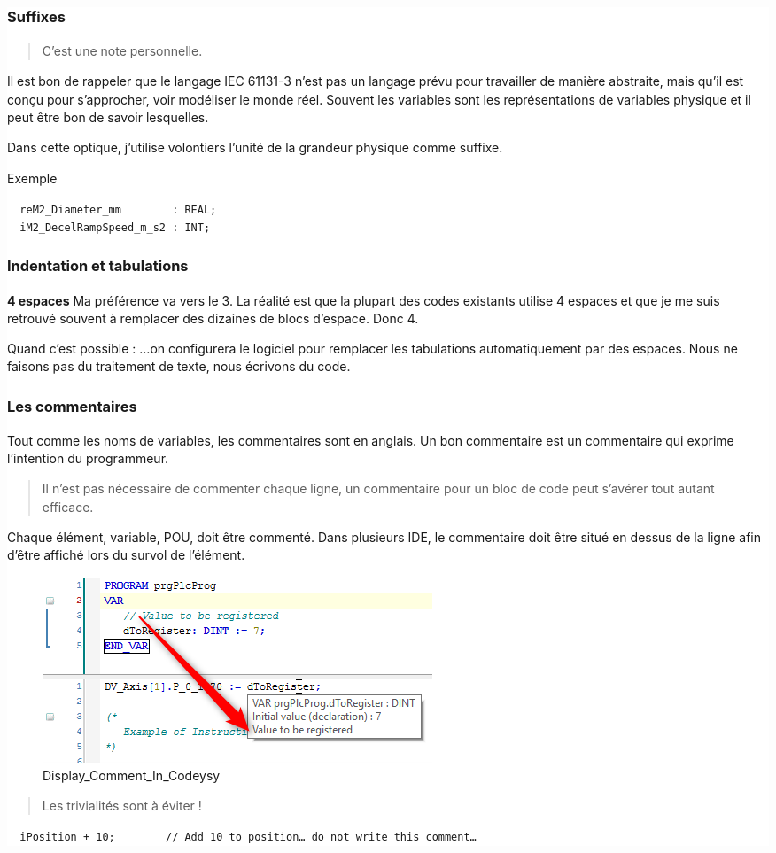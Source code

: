 ###	Suffixes
> C’est une note personnelle.

Il est bon de rappeler que le langage IEC 61131-3 n’est pas un langage prévu pour travailler de manière abstraite, mais qu’il est conçu pour s’approcher, voir modéliser le monde réel. Souvent les variables sont les représentations de variables physique et il peut être bon de savoir lesquelles.

Dans cette optique, j’utilise volontiers l’unité de la grandeur physique comme suffixe.

Exemple
```iecst
  reM2_Diameter_mm        : REAL;
  iM2_DecelRampSpeed_m_s2 : INT;
```

###	Indentation et tabulations
**4 espaces**
Ma préférence va vers le 3. La réalité est que la plupart des codes existants utilise 4 espaces et que je me suis retrouvé souvent à remplacer des dizaines de blocs d’espace. Donc 4.

Quand c’est possible :
…on configurera le logiciel pour remplacer les tabulations automatiquement par des espaces.
Nous ne faisons pas du traitement de texte, nous écrivons du code.

###	Les commentaires
Tout comme les noms de variables, les commentaires sont en anglais.
Un bon commentaire est un commentaire qui exprime l’intention du programmeur.

> Il n’est pas nécessaire de commenter chaque ligne, un commentaire pour un bloc de code peut s’avérer tout autant efficace.

Chaque élément, variable, POU, doit être commenté. Dans plusieurs IDE, le commentaire doit être situé en dessus de la ligne afin d’être affiché lors du survol de l’élément.
 
<figure>
    <img src="./img/Display_Comment_In_Codeysy.png"
         alt="Display Comment In Codeysy">
    <figcaption>Display_Comment_In_Codeysy</figcaption>
</figure>

> Les trivialités sont à éviter !

```iecst
  iPosition + 10;        // Add 10 to position… do not write this comment…
```
